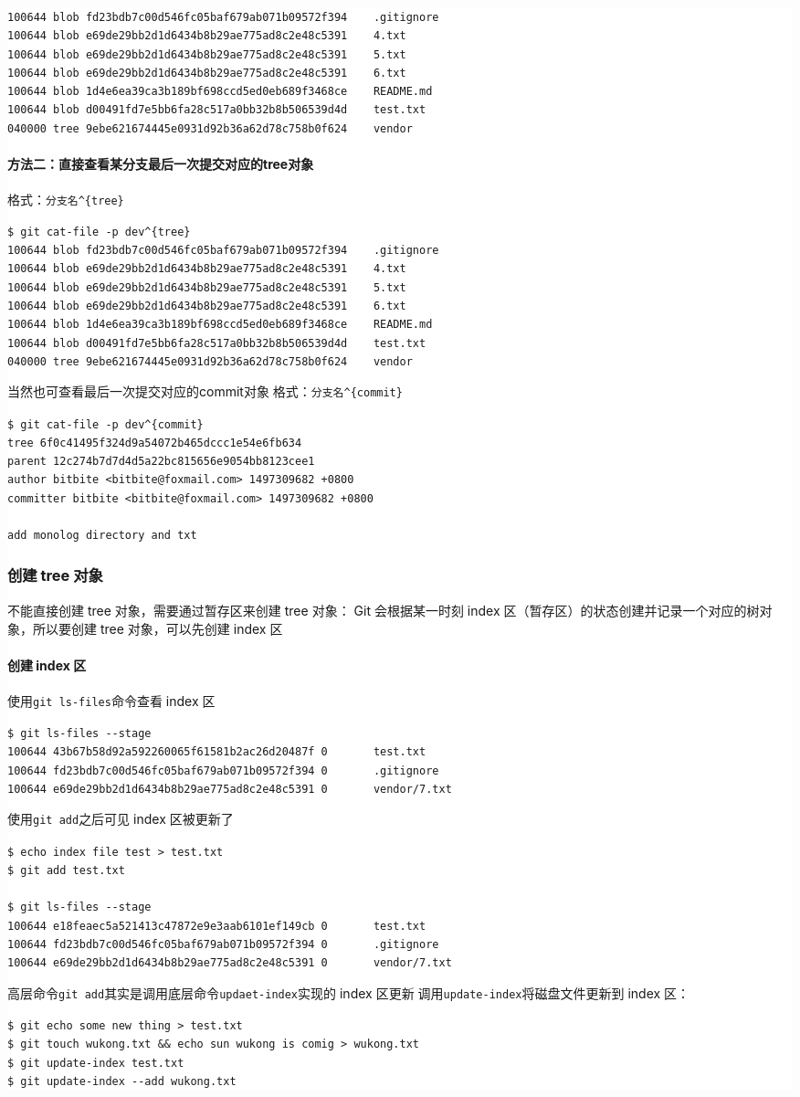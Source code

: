 ```
100644 blob fd23bdb7c00d546fc05baf679ab071b09572f394    .gitignore
100644 blob e69de29bb2d1d6434b8b29ae775ad8c2e48c5391    4.txt
100644 blob e69de29bb2d1d6434b8b29ae775ad8c2e48c5391    5.txt
100644 blob e69de29bb2d1d6434b8b29ae775ad8c2e48c5391    6.txt
100644 blob 1d4e6ea39ca3b189bf698ccd5ed0eb689f3468ce    README.md
100644 blob d00491fd7e5bb6fa28c517a0bb32b8b506539d4d    test.txt
040000 tree 9ebe621674445e0931d92b36a62d78c758b0f624    vendor

```

#### 方法二：直接查看某分支最后一次提交对应的tree对象

格式：`分支名^{tree}`
```
$ git cat-file -p dev^{tree}
100644 blob fd23bdb7c00d546fc05baf679ab071b09572f394    .gitignore
100644 blob e69de29bb2d1d6434b8b29ae775ad8c2e48c5391    4.txt
100644 blob e69de29bb2d1d6434b8b29ae775ad8c2e48c5391    5.txt
100644 blob e69de29bb2d1d6434b8b29ae775ad8c2e48c5391    6.txt
100644 blob 1d4e6ea39ca3b189bf698ccd5ed0eb689f3468ce    README.md
100644 blob d00491fd7e5bb6fa28c517a0bb32b8b506539d4d    test.txt
040000 tree 9ebe621674445e0931d92b36a62d78c758b0f624    vendor
```
当然也可查看最后一次提交对应的commit对象
格式：`分支名^{commit}`
```
$ git cat-file -p dev^{commit}
tree 6f0c41495f324d9a54072b465dccc1e54e6fb634
parent 12c274b7d7d4d5a22bc815656e9054bb8123cee1
author bitbite <bitbite@foxmail.com> 1497309682 +0800
committer bitbite <bitbite@foxmail.com> 1497309682 +0800

add monolog directory and txt
```

### 创建 tree 对象

不能直接创建 tree 对象，需要通过暂存区来创建 tree 对象： Git 会根据某一时刻 index 区（暂存区）的状态创建并记录一个对应的树对象，所以要创建 tree 对象，可以先创建 index 区

#### 创建 index 区

使用`git ls-files`命令查看 index 区
```
$ git ls-files --stage
100644 43b67b58d92a592260065f61581b2ac26d20487f 0       test.txt
100644 fd23bdb7c00d546fc05baf679ab071b09572f394 0       .gitignore
100644 e69de29bb2d1d6434b8b29ae775ad8c2e48c5391 0       vendor/7.txt
```
使用`git add`之后可见 index 区被更新了
```
$ echo index file test > test.txt
$ git add test.txt

$ git ls-files --stage
100644 e18feaec5a521413c47872e9e3aab6101ef149cb 0       test.txt
100644 fd23bdb7c00d546fc05baf679ab071b09572f394 0       .gitignore
100644 e69de29bb2d1d6434b8b29ae775ad8c2e48c5391 0       vendor/7.txt
```
高层命令`git add`其实是调用底层命令`updaet-index`实现的 index 区更新
调用`update-index`将磁盘文件更新到 index 区：
```
$ git echo some new thing > test.txt
$ git touch wukong.txt && echo sun wukong is comig > wukong.txt
$ git update-index test.txt
$ git update-index --add wukong.txt
```